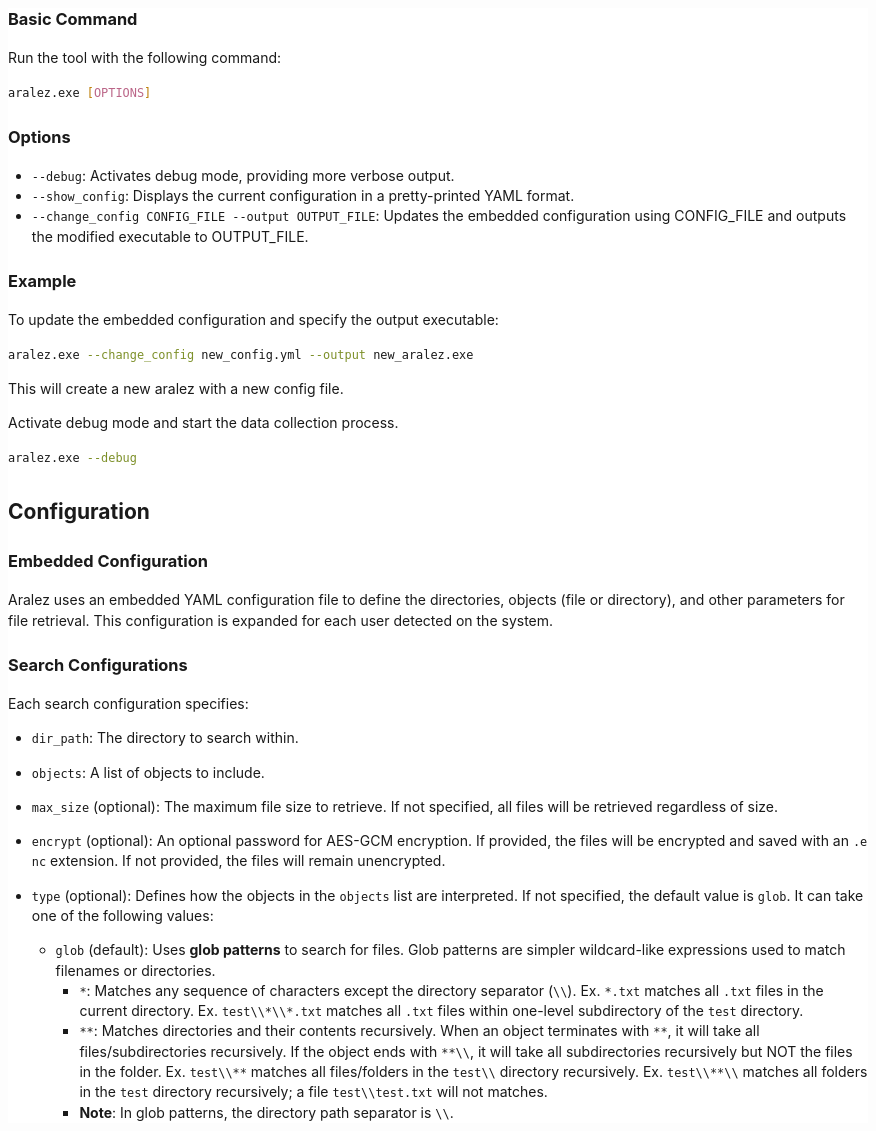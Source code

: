 ### Basic Command

Run the tool with the following command:
```bash
aralez.exe [OPTIONS]
```

### Options

- `--debug`: Activates debug mode, providing more verbose output.
- `--show_config`: Displays the current configuration in a pretty-printed YAML format.
- `--change_config CONFIG_FILE --output OUTPUT_FILE`: Updates the embedded configuration using CONFIG_FILE and outputs the modified executable to OUTPUT_FILE.

### Example
To update the embedded configuration and specify the output executable:

```bash
aralez.exe --change_config new_config.yml --output new_aralez.exe
```
This will create a new aralez with a new config file.

Activate debug mode and start the data collection process.
```bash
aralez.exe --debug
```

## Configuration

### Embedded Configuration

Aralez uses an embedded YAML configuration file to define the directories, objects (file or directory), and other parameters for file retrieval. This configuration is expanded for each user detected on the system.

### Search Configurations

Each search configuration specifies:

- `dir_path`: The directory to search within.
- `objects`: A list of objects to include.
- `max_size` (optional): The maximum file size to retrieve. If not specified, all files will be retrieved regardless of size.
- `encrypt` (optional): An optional password for AES-GCM encryption. If provided, the files will be encrypted and saved with an `.enc` extension. If not provided, the files will remain unencrypted.
- `type` (optional): Defines how the objects in the `objects` list are interpreted. If not specified, the default value is `glob`. It can take one of the following values:
  
  - `glob` (default): Uses **glob patterns** to search for files. Glob patterns are simpler wildcard-like expressions used to match filenames or directories. 
    - `*`: Matches any sequence of characters except the directory separator (`\\`).
           Ex. `*.txt` matches all `.txt` files in the current directory.
           Ex. `test\\*\\*.txt` matches all `.txt` files within one-level subdirectory of the `test` directory.
    - `**`: Matches directories and their contents recursively. When an object terminates with `**`, it will take all files/subdirectories recursively. 
            If the object ends with `**\\`, it will take all subdirectories recursively but NOT the files in the folder.
            Ex. `test\\**` matches all files/folders in the `test\\` directory recursively.
            Ex. `test\\**\\` matches all folders in the `test` directory recursively; a file `test\\test.txt` will not matches.
    - **Note**: In glob patterns, the directory path separator is `\\`.
      
